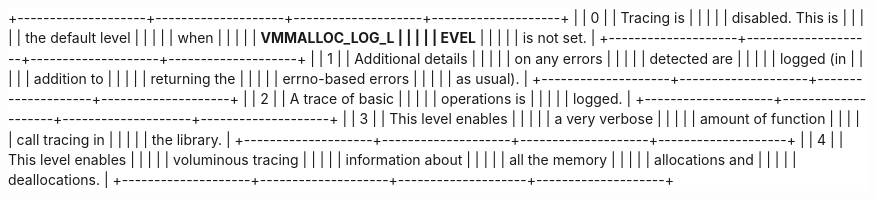 +--------------------+--------------------+--------------------+--------------------+
|                    | 0                  |                    | Tracing is         |
|                    |                    |                    | disabled. This is  |
|                    |                    |                    | the default level  |
|                    |                    |                    | when               |
|                    |                    |                    | **VMMALLOC\_LOG\_L |
|                    |                    |                    | EVEL**             |
|                    |                    |                    | is not set.        |
+--------------------+--------------------+--------------------+--------------------+
|                    | 1                  |                    | Additional details |
|                    |                    |                    | on any errors      |
|                    |                    |                    | detected are       |
|                    |                    |                    | logged (in         |
|                    |                    |                    | addition to        |
|                    |                    |                    | returning the      |
|                    |                    |                    | errno-based errors |
|                    |                    |                    | as usual).         |
+--------------------+--------------------+--------------------+--------------------+
|                    | 2                  |                    | A trace of basic   |
|                    |                    |                    | operations is      |
|                    |                    |                    | logged.            |
+--------------------+--------------------+--------------------+--------------------+
|                    | 3                  |                    | This level enables |
|                    |                    |                    | a very verbose     |
|                    |                    |                    | amount of function |
|                    |                    |                    | call tracing in    |
|                    |                    |                    | the library.       |
+--------------------+--------------------+--------------------+--------------------+
|                    | 4                  |                    | This level enables |
|                    |                    |                    | voluminous tracing |
|                    |                    |                    | information about  |
|                    |                    |                    | all the memory     |
|                    |                    |                    | allocations and    |
|                    |                    |                    | deallocations.     |
+--------------------+--------------------+--------------------+--------------------+
